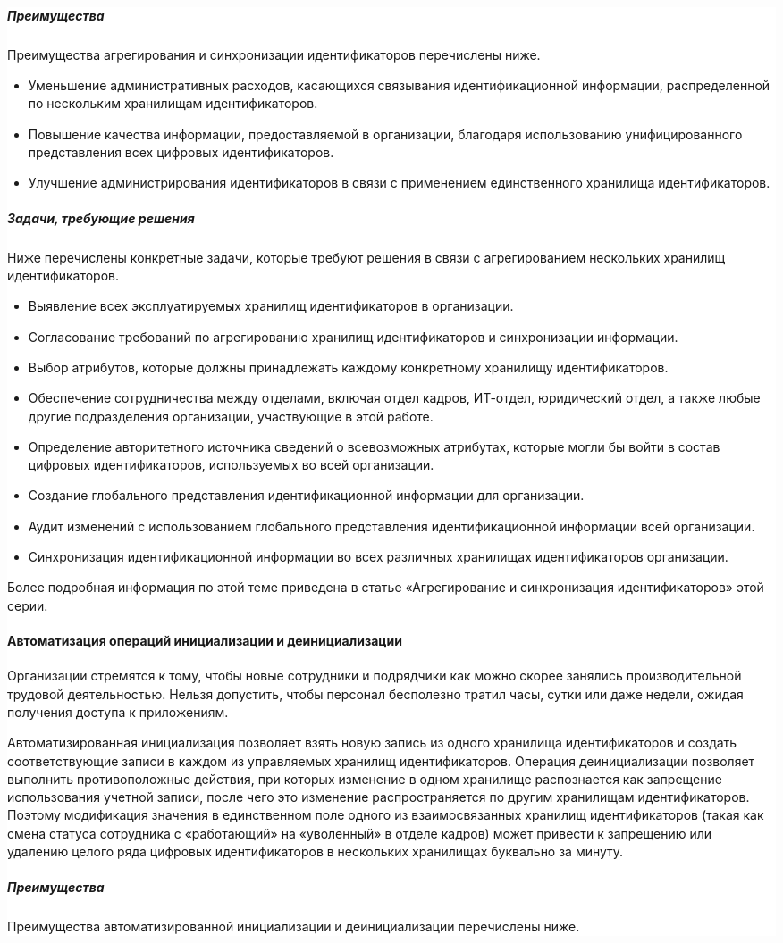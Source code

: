 ##### Преимущества

Преимущества агрегирования и синхронизации идентификаторов перечислены ниже.

-   Уменьшение административных расходов, касающихся связывания идентификационной информации, распределенной по нескольким хранилищам идентификаторов.

-   Повышение качества информации, предоставляемой в организации, благодаря использованию унифицированного представления всех цифровых идентификаторов.

-   Улучшение администрирования идентификаторов в связи с применением единственного хранилища идентификаторов.

##### Задачи, требующие решения

Ниже перечислены конкретные задачи, которые требуют решения в связи с агрегированием нескольких хранилищ идентификаторов.

-   Выявление всех эксплуатируемых хранилищ идентификаторов в организации.

-   Согласование требований по агрегированию хранилищ идентификаторов и синхронизации информации.

-   Выбор атрибутов, которые должны принадлежать каждому конкретному хранилищу идентификаторов.

-   Обеспечение сотрудничества между отделами, включая отдел кадров, ИТ-отдел, юридический отдел, а также любые другие подразделения организации, участвующие в этой работе.

-   Определение авторитетного источника сведений о всевозможных атрибутах, которые могли бы войти в состав цифровых идентификаторов, используемых во всей организации.

-   Создание глобального представления идентификационной информации для организации.

-   Аудит изменений с использованием глобального представления идентификационной информации всей организации.

-   Синхронизация идентификационной информации во всех различных хранилищах идентификаторов организации.

Более подробная информация по этой теме приведена в статье «Агрегирование и синхронизация идентификаторов» этой серии.

#### Автоматизация операций инициализации и деинициализации

Организации стремятся к тому, чтобы новые сотрудники и подрядчики как можно скорее занялись производительной трудовой деятельностью. Нельзя допустить, чтобы персонал бесполезно тратил часы, сутки или даже недели, ожидая получения доступа к приложениям.

Автоматизированная инициализация позволяет взять новую запись из одного хранилища идентификаторов и создать соответствующие записи в каждом из управляемых хранилищ идентификаторов. Операция деинициализации позволяет выполнить противоположные действия, при которых изменение в одном хранилище распознается как запрещение использования учетной записи, после чего это изменение распространяется по другим хранилищам идентификаторов. Поэтому модификация значения в единственном поле одного из взаимосвязанных хранилищ идентификаторов (такая как смена статуса сотрудника с «работающий» на «уволенный» в отделе кадров) может привести к запрещению или удалению целого ряда цифровых идентификаторов в нескольких хранилищах буквально за минуту.

##### Преимущества

Преимущества автоматизированной инициализации и деинициализации перечислены ниже.
